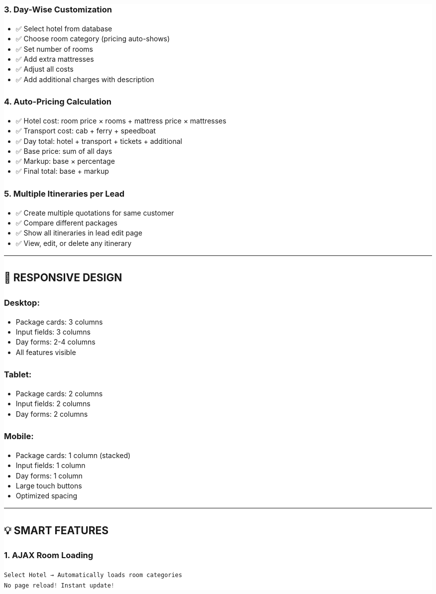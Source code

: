 ### **3. Day-Wise Customization**
- ✅ Select hotel from database
- ✅ Choose room category (pricing auto-shows)
- ✅ Set number of rooms
- ✅ Add extra mattresses
- ✅ Adjust all costs
- ✅ Add additional charges with description

### **4. Auto-Pricing Calculation**
- ✅ Hotel cost: room price × rooms + mattress price × mattresses
- ✅ Transport cost: cab + ferry + speedboat
- ✅ Day total: hotel + transport + tickets + additional
- ✅ Base price: sum of all days
- ✅ Markup: base × percentage
- ✅ Final total: base + markup

### **5. Multiple Itineraries per Lead**
- ✅ Create multiple quotations for same customer
- ✅ Compare different packages
- ✅ Show all itineraries in lead edit page
- ✅ View, edit, or delete any itinerary

---

## 📱 **RESPONSIVE DESIGN**

### **Desktop**:
- Package cards: 3 columns
- Input fields: 3 columns
- Day forms: 2-4 columns
- All features visible

### **Tablet**:
- Package cards: 2 columns
- Input fields: 2 columns
- Day forms: 2 columns

### **Mobile**:
- Package cards: 1 column (stacked)
- Input fields: 1 column
- Day forms: 1 column
- Large touch buttons
- Optimized spacing

---

## 💡 **SMART FEATURES**

### **1. AJAX Room Loading**
```javascript
Select Hotel → Automatically loads room categories
No page reload! Instant update!
```
